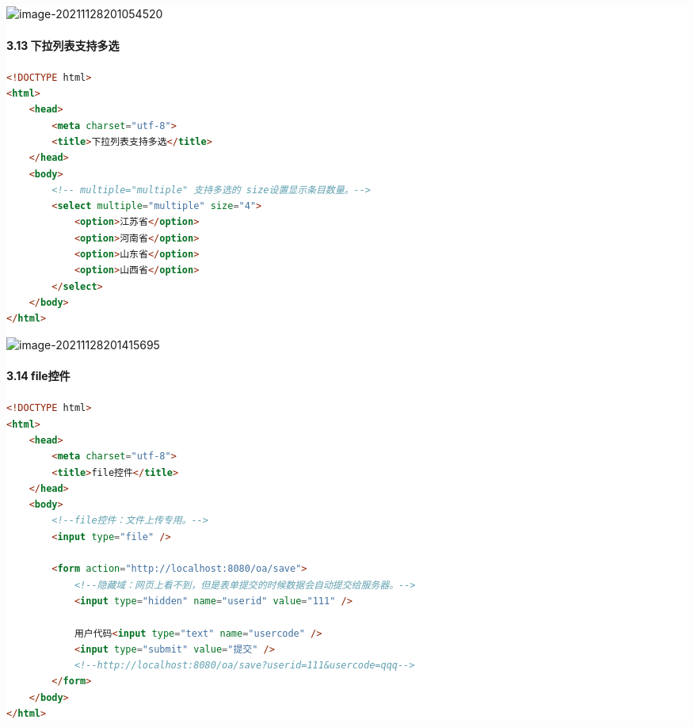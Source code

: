 ```html
```

![image-20211128201054520](https://cdn.jsdelivr.net/gh/xukang0509/picgo_bed/img/202112261551689.png)

#### 3.13 下拉列表支持多选

```html
<!DOCTYPE html>
<html>
	<head>
		<meta charset="utf-8">
		<title>下拉列表支持多选</title>
	</head>
	<body>
		<!-- multiple="multiple" 支持多选的 size设置显示条目数量。-->
		<select multiple="multiple" size="4">
			<option>江苏省</option>
			<option>河南省</option>
			<option>山东省</option>
			<option>山西省</option>
		</select>
	</body>
</html>
```

![image-20211128201415695](https://cdn.jsdelivr.net/gh/xukang0509/picgo_bed/img/202112261551655.png)

#### 3.14 file控件

```html
<!DOCTYPE html>
<html>
	<head>
		<meta charset="utf-8">
		<title>file控件</title>
	</head>
	<body>
		<!--file控件：文件上传专用。-->
		<input type="file" />
		
		<form action="http://localhost:8080/oa/save">
			<!--隐藏域：网页上看不到，但是表单提交的时候数据会自动提交给服务器。-->
			<input type="hidden" name="userid" value="111" />
			
			用户代码<input type="text" name="usercode" />
			<input type="submit" value="提交" />
			<!--http://localhost:8080/oa/save?userid=111&usercode=qqq-->
		</form>
	</body>
</html>
```
